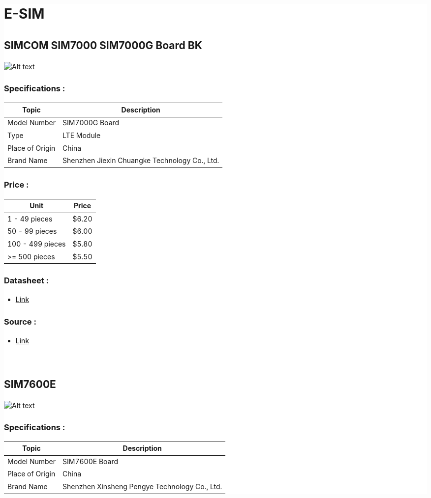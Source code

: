 # E-SIM

## SIMCOM SIM7000 SIM7000G Board BK

<img src="https://s.alicdn.com/@sc04/kf/H8d72c2abcc104d70b465991f03c6beabz.jpg_720x720q50.jpg" alt="Alt text" width="400"/>

### Specifications :

| Topic | Description
| ------------ | ------------ 
| Model Number   | SIM7000G Board  
| Type   | LTE Module
| Place of Origin	  | China
| Brand Name	   | Shenzhen Jiexin Chuangke Technology Co., Ltd.

### Price :

| Unit | Price
| ------------ | ------------ 
| 1 - 49 pieces   | $6.20
| 50 - 99 pieces   | $6.00
| 100 - 499 pieces   | $5.80
| >= 500 pieces   | $5.50

### Datasheet : 
- [Link](https://www.alldatasheet.com/datasheet-pdf/pdf/1253163/ETC1/SIM7000G.html)


### Source :

- [Link](https://www.alibaba.com/product-detail/Original-New-SIMCOM-SIM7000-SIM7000G-Board_1600697714421.html?spm=a2700.galleryofferlist.normal_offer.d_title.1f78d40a2S20xv)
  
<br>

## SIM7600E

<img src="https://s.alicdn.com/@sc04/kf/H570b53c06010469cac858a708a959c55G.jpg_720x720q50.jpg" alt="Alt text" width="400"/>

### Specifications :

| Topic | Description
| ------------ | ------------ 
| Model Number   | SIM7600E Board  
| Place of Origin	  | China
| Brand Name	   | Shenzhen Xinsheng Pengye Technology Co., Ltd.
